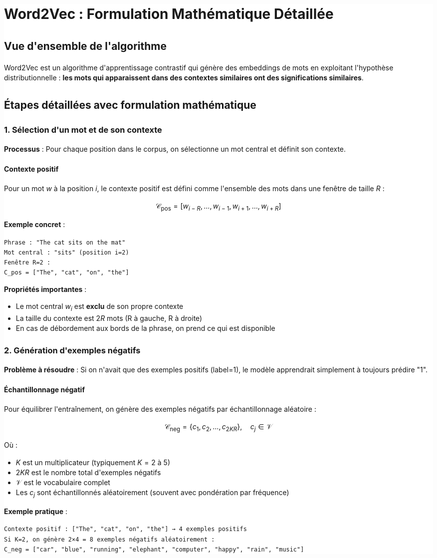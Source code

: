 # Word2Vec : Formulation Mathématique Détaillée

## Vue d'ensemble de l'algorithme

Word2Vec est un algorithme d'apprentissage contrastif qui génère des embeddings de mots en exploitant l'hypothèse distributionnelle : **les mots qui apparaissent dans des contextes similaires ont des significations similaires**.

## Étapes détaillées avec formulation mathématique

### 1. Sélection d'un mot et de son contexte

**Processus** : Pour chaque position dans le corpus, on sélectionne un mot central et définit son contexte.

#### Contexte positif
Pour un mot $w$ à la position $i$, le contexte positif est défini comme l'ensemble des mots dans une fenêtre de taille $R$ :

$$\mathcal{C}_{\text{pos}} = [w_{i-R}, \ldots, w_{i-1}, w_{i+1}, \ldots, w_{i+R}]$$

**Exemple concret** :
```
Phrase : "The cat sits on the mat"
Mot central : "sits" (position i=2)
Fenêtre R=2 : 
C_pos = ["The", "cat", "on", "the"]
```

**Propriétés importantes** :
- Le mot central $w_i$ est **exclu** de son propre contexte
- La taille du contexte est $2R$ mots (R à gauche, R à droite)
- En cas de débordement aux bords de la phrase, on prend ce qui est disponible

### 2. Génération d'exemples négatifs

**Problème à résoudre** : Si on n'avait que des exemples positifs (label=1), le modèle apprendrait simplement à toujours prédire "1".

#### Échantillonnage négatif
Pour équilibrer l'entraînement, on génère des exemples négatifs par échantillonnage aléatoire :

$$\mathcal{C}_{\text{neg}} = \{c_1, c_2, \ldots, c_{2KR}\}, \quad c_j \in \mathcal{V}$$

Où :
- $K$ est un multiplicateur (typiquement $K=2$ à $5$)
- $2KR$ est le nombre total d'exemples négatifs
- $\mathcal{V}$ est le vocabulaire complet
- Les $c_j$ sont échantillonnés aléatoirement (souvent avec pondération par fréquence)

**Exemple pratique** :
```
Contexte positif : ["The", "cat", "on", "the"] → 4 exemples positifs
Si K=2, on génère 2×4 = 8 exemples négatifs aléatoirement :
C_neg = ["car", "blue", "running", "elephant", "computer", "happy", "rain", "music"]
```
